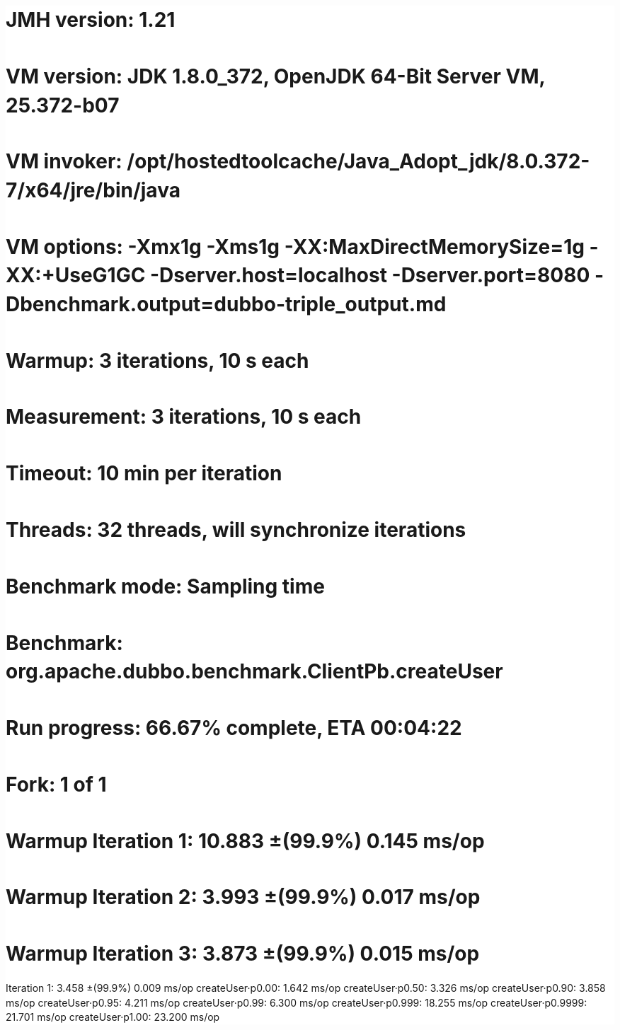 
# JMH version: 1.21
# VM version: JDK 1.8.0_372, OpenJDK 64-Bit Server VM, 25.372-b07
# VM invoker: /opt/hostedtoolcache/Java_Adopt_jdk/8.0.372-7/x64/jre/bin/java
# VM options: -Xmx1g -Xms1g -XX:MaxDirectMemorySize=1g -XX:+UseG1GC -Dserver.host=localhost -Dserver.port=8080 -Dbenchmark.output=dubbo-triple_output.md
# Warmup: 3 iterations, 10 s each
# Measurement: 3 iterations, 10 s each
# Timeout: 10 min per iteration
# Threads: 32 threads, will synchronize iterations
# Benchmark mode: Sampling time
# Benchmark: org.apache.dubbo.benchmark.ClientPb.createUser

# Run progress: 66.67% complete, ETA 00:04:22
# Fork: 1 of 1
# Warmup Iteration   1: 10.883 ±(99.9%) 0.145 ms/op
# Warmup Iteration   2: 3.993 ±(99.9%) 0.017 ms/op
# Warmup Iteration   3: 3.873 ±(99.9%) 0.015 ms/op
Iteration   1: 3.458 ±(99.9%) 0.009 ms/op
                 createUser·p0.00:   1.642 ms/op
                 createUser·p0.50:   3.326 ms/op
                 createUser·p0.90:   3.858 ms/op
                 createUser·p0.95:   4.211 ms/op
                 createUser·p0.99:   6.300 ms/op
                 createUser·p0.999:  18.255 ms/op
                 createUser·p0.9999: 21.701 ms/op
                 createUser·p1.00:   23.200 ms/op
